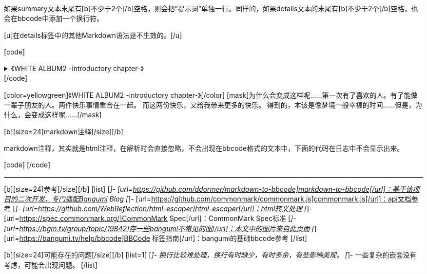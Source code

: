 如果summary文本末尾有[b]不少于2个[/b]空格，则会把“提示词”单独一行。同样的，如果details文本的末尾有[b]不少于2个[/b]空格，也会在bbcode中添加一个换行符。

[u]在details标签中的其他Markdown语法是不生效的。[/u]

[code]<details><summary> 《WHITE ALBUM2 -introductory chapter-》   </summary></details>
[/code]

[color=yellowgreen]《WHITE ALBUM2 -introductory chapter-》[/color]
[mask]为什么会变成这样呢……第一次有了喜欢的人。有了能做一辈子朋友的人。两件快乐事情重合在一起。
而这两份快乐，又给我带来更多的快乐。
得到的，本该是像梦境一般幸福的时间……但是，为什么，会变成这样呢……[/mask]


[b][size=24]markdown注释[/size][/b]

markdown注释，其实就是html注释，在解析时会直接忽略，不会出现在bbcode格式的文本中，下面的代码在日志中不会显示出来。

[code]
[/code]


___________________________________________________________________________


[b][size=24]参考[/size][/b]
[list]
[*]- [url=https://github.com/ddormer/markdown-to-bbcode]markdown-to-bbcode[/url]：基于该项目的二次开发，专门适配Bangumi Blog
[*]- [url=https://github.com/commonmark/commonmark.js]commonmark.js[/url]：api文档参考
[*]- [url=https://github.com/WebReflection/html-escaper]html-escaper[/url]：html转义处理
[*]- [url=https://spec.commonmark.org/]CommonMark Spec[/url]：CommonMark Spec标准
[*]- [url=https://bgm.tv/group/topic/19842]存一些bangumi不常见的图[/url]：本文中的图片来自此页面
[*]- [url=https://bangumi.tv/help/bbcode]BBCode 标签指南[/url]：bangumi的基础bbcode参考
[/list]

[b][size=24]可能存在的问题[/size][/b]
[list=1]
[*]- 换行比较难处理，换行有时缺少，有时多余，有些影响美观。
[*]- 一些复杂的嵌套没有考虑，可能会出现问题。
[/list]

